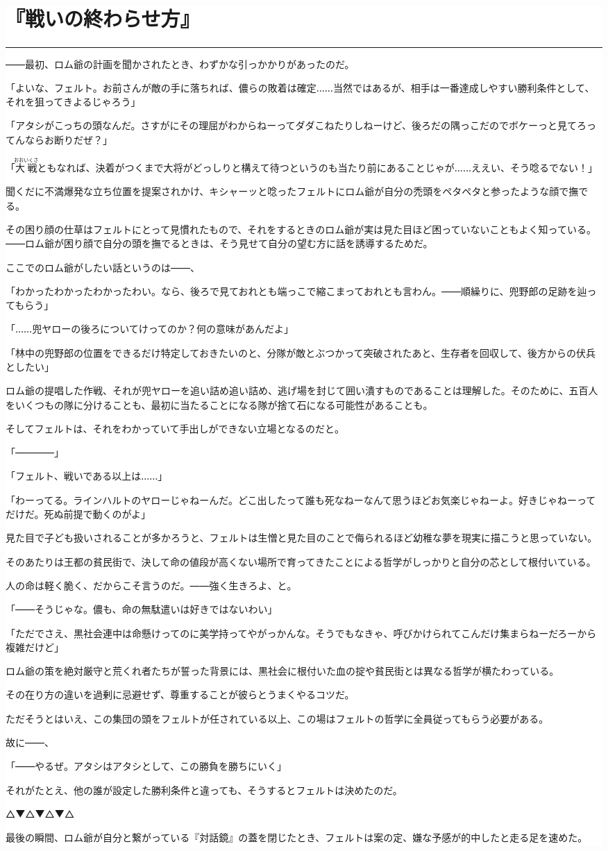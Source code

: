 # 『戦いの終わらせ方』

------

――最初、ロム爺の計画を聞かされたとき、わずかな引っかかりがあったのだ。

「よいな、フェルト。お前さんが敵の手に落ちれば、儂らの敗着は確定……当然ではあるが、相手は一番達成しやすい勝利条件として、それを狙ってきよるじゃろう」

「アタシがこっちの頭なんだ。さすがにその理屈がわからねーってダダこねたりしねーけど、後ろだの隅っこだのでボケーっと見てろってんならお断りだぜ？」

「<ruby>大戦<rp>（</rp><rt>おおいくさ</rt><rp>）</rp></ruby>ともなれば、決着がつくまで大将がどっしりと構えて待つというのも当たり前にあることじゃが……ええい、そう唸るでない！」

聞くだに不満爆発な立ち位置を提案されかけ、キシャーッと唸ったフェルトにロム爺が自分の禿頭をペタペタと参ったような顔で撫でる。

その困り顔の仕草はフェルトにとって見慣れたもので、それをするときのロム爺が実は見た目ほど困っていないこともよく知っている。――ロム爺が困り顔で自分の頭を撫でるときは、そう見せて自分の望む方に話を誘導するためだ。

ここでのロム爺がしたい話というのは――、

「わかったわかったわかったわい。なら、後ろで見ておれとも端っこで縮こまっておれとも言わん。――順繰りに、兜野郎の足跡を辿ってもらう」

「……兜ヤローの後ろについてけってのか？何の意味があんだよ」

「林中の兜野郎の位置をできるだけ特定しておきたいのと、分隊が敵とぶつかって突破されたあと、生存者を回収して、後方からの伏兵としたい」

ロム爺の提唱した作戦、それが兜ヤローを追い詰め追い詰め、逃げ場を封じて囲い潰すものであることは理解した。そのために、五百人をいくつもの隊に分けることも、最初に当たることになる隊が捨て石になる可能性があることも。

そしてフェルトは、それをわかっていて手出しができない立場となるのだと。

「――――」

「フェルト、戦いである以上は……」

「わーってる。ラインハルトのヤローじゃねーんだ。どこ出したって誰も死なねーなんて思うほどお気楽じゃねーよ。好きじゃねーってだけだ。死ぬ前提で動くのがよ」

見た目で子ども扱いされることが多かろうと、フェルトは生憎と見た目のことで侮られるほど幼稚な夢を現実に描こうと思っていない。

そのあたりは王都の貧民街で、決して命の値段が高くない場所で育ってきたことによる哲学がしっかりと自分の芯として根付いている。

人の命は軽く脆く、だからこそ言うのだ。――強く生きろよ、と。

「――そうじゃな。儂も、命の無駄遣いは好きではないわい」

「ただでさえ、黒社会連中は命懸けってのに美学持ってやがっかんな。そうでもなきゃ、呼びかけられてこんだけ集まらねーだろーから複雑だけど」

ロム爺の策を絶対厳守と荒くれ者たちが誓った背景には、黒社会に根付いた血の掟や貧民街とは異なる哲学が横たわっている。

その在り方の違いを過剰に忌避せず、尊重することが彼らとうまくやるコツだ。

ただそうとはいえ、この集団の頭をフェルトが任されている以上、この場はフェルトの哲学に全員従ってもらう必要がある。

故に――、

「――やるぜ。アタシはアタシとして、この勝負を勝ちにいく」

それがたとえ、他の誰が設定した勝利条件と違っても、そうするとフェルトは決めたのだ。

△▼△▼△▼△

最後の瞬間、ロム爺が自分と繋がっている『対話鏡』の蓋を閉じたとき、フェルトは案の定、嫌な予感が的中したと走る足を速めた。
